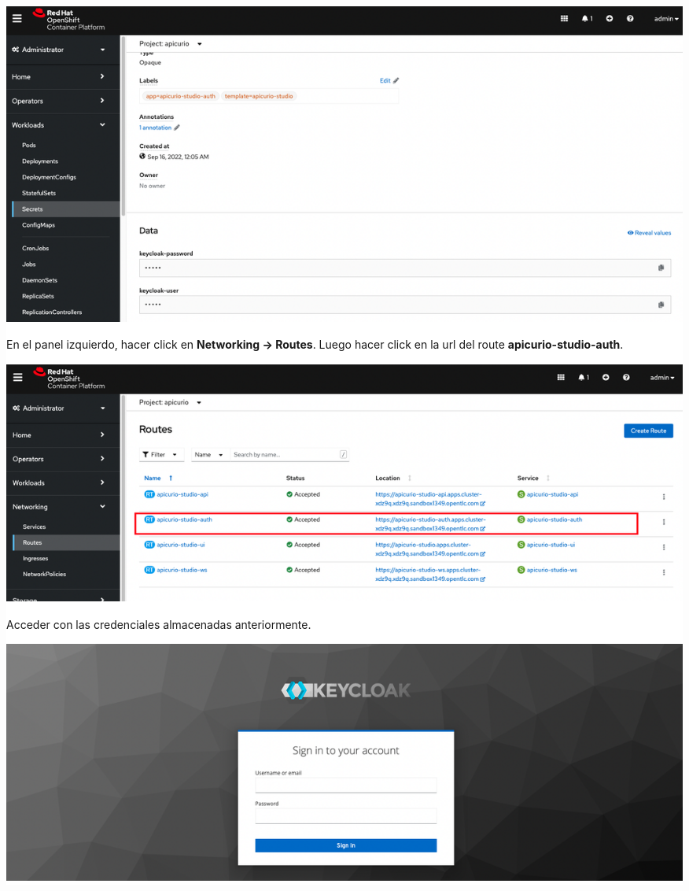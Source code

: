![alt text](./resource/apicurio-install-02.png)

En el panel izquierdo, hacer click en **Networking → Routes**. Luego hacer click en la url del route **apicurio-studio-auth**.

![alt text](./resource/apicurio-install-03.png)

Acceder con las credenciales almacenadas anteriormente.

![alt text](./resource/apicurio-install-04.png)
